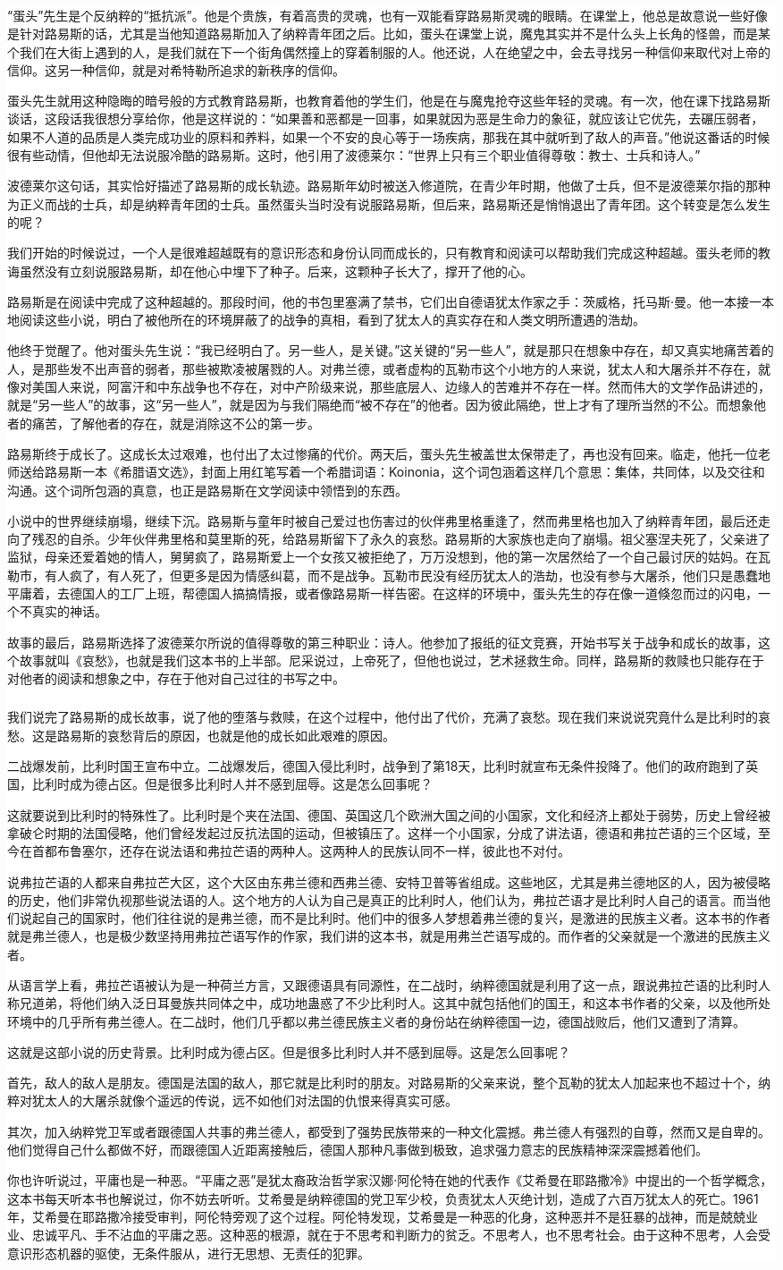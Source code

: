 “蛋头”先生是个反纳粹的“抵抗派”。他是个贵族，有着高贵的灵魂，也有一双能看穿路易斯灵魂的眼睛。在课堂上，他总是故意说一些好像是针对路易斯的话，尤其是当他知道路易斯加入了纳粹青年团之后。比如，蛋头在课堂上说，魔鬼其实并不是什么头上长角的怪兽，而是某个我们在大街上遇到的人，是我们就在下一个街角偶然撞上的穿着制服的人。他还说，人在绝望之中，会去寻找另一种信仰来取代对上帝的信仰。这另一种信仰，就是对希特勒所追求的新秩序的信仰。

蛋头先生就用这种隐晦的暗号般的方式教育路易斯，也教育着他的学生们，他是在与魔鬼抢夺这些年轻的灵魂。有一次，他在课下找路易斯谈话，这段话我很想分享给你，他是这样说的：“如果善和恶都是一回事，如果就因为恶是生命力的象征，就应该让它优先，去碾压弱者，如果不人道的品质是人类完成功业的原料和养料，如果一个不安的良心等于一场疾病，那我在其中就听到了敌人的声音。”他说这番话的时候很有些动情，但他却无法说服冷酷的路易斯。这时，他引用了波德莱尔：“世界上只有三个职业值得尊敬：教士、士兵和诗人。”

波德莱尔这句话，其实恰好描述了路易斯的成长轨迹。路易斯年幼时被送入修道院，在青少年时期，他做了士兵，但不是波德莱尔指的那种为正义而战的士兵，却是纳粹青年团的士兵。虽然蛋头当时没有说服路易斯，但后来，路易斯还是悄悄退出了青年团。这个转变是怎么发生的呢？

我们开始的时候说过，一个人是很难超越既有的意识形态和身份认同而成长的，只有教育和阅读可以帮助我们完成这种超越。蛋头老师的教诲虽然没有立刻说服路易斯，却在他心中埋下了种子。后来，这颗种子长大了，撑开了他的心。

路易斯是在阅读中完成了这种超越的。那段时间，他的书包里塞满了禁书，它们出自德语犹太作家之手：茨威格，托马斯·曼。他一本接一本地阅读这些小说，明白了被他所在的环境屏蔽了的战争的真相，看到了犹太人的真实存在和人类文明所遭遇的浩劫。

他终于觉醒了。他对蛋头先生说：“我已经明白了。另一些人，是关键。”这关键的“另一些人”，就是那只在想象中存在，却又真实地痛苦着的人，是那些发不出声音的弱者，那些被欺凌被屠戮的人。对弗兰德，或者虚构的瓦勒市这个小地方的人来说，犹太人和大屠杀并不存在，就像对美国人来说，阿富汗和中东战争也不存在，对中产阶级来说，那些底层人、边缘人的苦难并不存在一样。然而伟大的文学作品讲述的，就是“另一些人”的故事，这“另一些人”，就是因为与我们隔绝而“被不存在”的他者。因为彼此隔绝，世上才有了理所当然的不公。而想象他者的痛苦，了解他者的存在，就是消除这不公的第一步。

路易斯终于成长了。这成长太过艰难，也付出了太过惨痛的代价。两天后，蛋头先生被盖世太保带走了，再也没有回来。临走，他托一位老师送给路易斯一本《希腊语文选》，封面上用红笔写着一个希腊词语：Koinonia，这个词包涵着这样几个意思：集体，共同体，以及交往和沟通。这个词所包涵的真意，也正是路易斯在文学阅读中领悟到的东西。

小说中的世界继续崩塌，继续下沉。路易斯与童年时被自己爱过也伤害过的伙伴弗里格重逢了，然而弗里格也加入了纳粹青年团，最后还走向了残忍的自杀。少年伙伴弗里格和莫里斯的死，给路易斯留下了永久的哀愁。路易斯的大家族也走向了崩塌。祖父塞涅夫死了，父亲进了监狱，母亲还爱着她的情人，舅舅疯了，路易斯爱上一个女孩又被拒绝了，万万没想到，他的第一次居然给了一个自己最讨厌的姑妈。在瓦勒市，有人疯了，有人死了，但更多是因为情感纠葛，而不是战争。瓦勒市民没有经历犹太人的浩劫，也没有参与大屠杀，他们只是愚蠢地平庸着，去德国人的工厂上班，帮德国人搞搞情报，或者像路易斯一样告密。在这样的环境中，蛋头先生的存在像一道倏忽而过的闪电，一个不真实的神话。

故事的最后，路易斯选择了波德莱尔所说的值得尊敬的第三种职业：诗人。他参加了报纸的征文竞赛，开始书写关于战争和成长的故事，这个故事就叫《哀愁》，也就是我们这本书的上半部。尼采说过，上帝死了，但他也说过，艺术拯救生命。同样，路易斯的救赎也只能存在于对他者的阅读和想象之中，存在于他对自己过往的书写之中。

###    



我们说完了路易斯的成长故事，说了他的堕落与救赎，在这个过程中，他付出了代价，充满了哀愁。现在我们来说说究竟什么是比利时的哀愁。这是路易斯的哀愁背后的原因，也就是他的成长如此艰难的原因。

二战爆发前，比利时国王宣布中立。二战爆发后，德国入侵比利时，战争到了第18天，比利时就宣布无条件投降了。他们的政府跑到了英国，比利时成为德占区。但是很多比利时人并不感到屈辱。这是怎么回事呢？

这就要说到比利时的特殊性了。比利时是个夹在法国、德国、英国这几个欧洲大国之间的小国家，文化和经济上都处于弱势，历史上曾经被拿破仑时期的法国侵略，他们曾经发起过反抗法国的运动，但被镇压了。这样一个小国家，分成了讲法语，德语和弗拉芒语的三个区域，至今在首都布鲁塞尔，还存在说法语和弗拉芒语的两种人。这两种人的民族认同不一样，彼此也不对付。

说弗拉芒语的人都来自弗拉芒大区，这个大区由东弗兰德和西弗兰德、安特卫普等省组成。这些地区，尤其是弗兰德地区的人，因为被侵略的历史，他们非常仇视那些说法语的人。这个地方的人认为自己是真正的比利时人，他们认为，弗拉芒语才是比利时人自己的语言。而当他们说起自己的国家时，他们往往说的是弗兰德，而不是比利时。他们中的很多人梦想着弗兰德的复兴，是激进的民族主义者。这本书的作者就是弗兰德人，也是极少数坚持用弗拉芒语写作的作家，我们讲的这本书，就是用弗兰芒语写成的。而作者的父亲就是一个激进的民族主义者。

从语言学上看，弗拉芒语被认为是一种荷兰方言，又跟德语具有同源性，在二战时，纳粹德国就是利用了这一点，跟说弗拉芒语的比利时人称兄道弟，将他们纳入泛日耳曼族共同体之中，成功地蛊惑了不少比利时人。这其中就包括他们的国王，和这本书作者的父亲，以及他所处环境中的几乎所有弗兰德人。在二战时，他们几乎都以弗兰德民族主义者的身份站在纳粹德国一边，德国战败后，他们又遭到了清算。

这就是这部小说的历史背景。比利时成为德占区。但是很多比利时人并不感到屈辱。这是怎么回事呢？

首先，敌人的敌人是朋友。德国是法国的敌人，那它就是比利时的朋友。对路易斯的父亲来说，整个瓦勒的犹太人加起来也不超过十个，纳粹对犹太人的大屠杀就像个遥远的传说，远不如他们对法国的仇恨来得真实可感。

其次，加入纳粹党卫军或者跟德国人共事的弗兰德人，都受到了强势民族带来的一种文化震撼。弗兰德人有强烈的自尊，然而又是自卑的。他们觉得自己什么都做不好，而跟德国人近距离接触后，德国人那种凡事做到极致，追求强力意志的民族精神深深震撼着他们。

你也许听说过，平庸也是一种恶。“平庸之恶”是犹太裔政治哲学家汉娜·阿伦特在她的代表作《艾希曼在耶路撒冷》中提出的一个哲学概念，这本书每天听本书也解说过，你不妨去听听。艾希曼是纳粹德国的党卫军少校，负责犹太人灭绝计划，造成了六百万犹太人的死亡。1961年，艾希曼在耶路撒冷接受审判，阿伦特旁观了这个过程。阿伦特发现，艾希曼是一种恶的化身，这种恶并不是狂暴的战神，而是兢兢业业、忠诚平凡、手不沾血的平庸之恶。这种恶的根源，就在于不思考和判断力的贫乏。不思考人，也不思考社会。由于这种不思考，人会受意识形态机器的驱使，无条件服从，进行无思想、无责任的犯罪。
